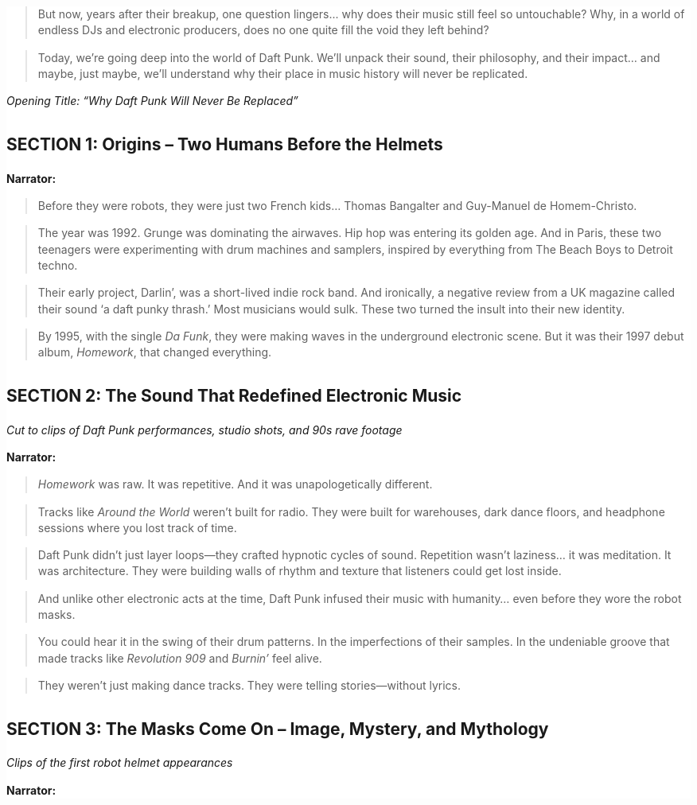 > But now, years after their breakup, one question lingers... why does their music still feel so untouchable? Why, in a world of endless DJs and electronic producers, does no one quite fill the void they left behind?

> Today, we’re going deep into the world of Daft Punk. We’ll unpack their sound, their philosophy, and their impact… and maybe, just maybe, we’ll understand why their place in music history will never be replicated.

*Opening Title: “Why Daft Punk Will Never Be Replaced”*

## SECTION 1: Origins – Two Humans Before the Helmets

**Narrator:**

> Before they were robots, they were just two French kids… Thomas Bangalter and Guy-Manuel de Homem-Christo.

> The year was 1992. Grunge was dominating the airwaves. Hip hop was entering its golden age. And in Paris, these two teenagers were experimenting with drum machines and samplers, inspired by everything from The Beach Boys to Detroit techno.

> Their early project, Darlin’, was a short-lived indie rock band. And ironically, a negative review from a UK magazine called their sound ‘a daft punky thrash.’ Most musicians would sulk. These two turned the insult into their new identity.

> By 1995, with the single *Da Funk*, they were making waves in the underground electronic scene. But it was their 1997 debut album, *Homework*, that changed everything.

## SECTION 2: The Sound That Redefined Electronic Music

*Cut to clips of Daft Punk performances, studio shots, and 90s rave footage*

**Narrator:**

> *Homework* was raw. It was repetitive. And it was unapologetically different.

> Tracks like *Around the World* weren’t built for radio. They were built for warehouses, dark dance floors, and headphone sessions where you lost track of time.

> Daft Punk didn’t just layer loops—they crafted hypnotic cycles of sound. Repetition wasn’t laziness… it was meditation. It was architecture. They were building walls of rhythm and texture that listeners could get lost inside.

> And unlike other electronic acts at the time, Daft Punk infused their music with humanity… even before they wore the robot masks.

> You could hear it in the swing of their drum patterns. In the imperfections of their samples. In the undeniable groove that made tracks like *Revolution 909* and *Burnin’* feel alive.

> They weren’t just making dance tracks. They were telling stories—without lyrics.

## SECTION 3: The Masks Come On – Image, Mystery, and Mythology

*Clips of the first robot helmet appearances*

**Narrator:**
